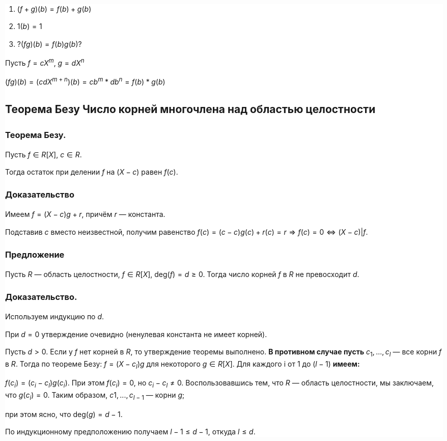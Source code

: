 1) $(f +g)(b) = f(b)+g(b)$

2) $1(b) = 1$

3) ?$(fg)(b) = f(b)g(b)$?

Пусть $f = cX^m,\; g = dX^n$

$(fg)(b) = (cdX^{m+n})(b)=cb^m*db^n=f(b)*g(b)$



## Теорема Безу  Число корней многочлена над областью целостности 

### Теорема Безу.

Пусть $f ∈ R[X]$, $c ∈ R$.

Тогда остаток при делении $f$ на $(X − c)$ равен $f(c)$.
### Доказательство

Имеем $f = (X − c)g + r$, причём $r$ — константа. 

Подставив $c$ вместо неизвестной, получим равенство 
$f(c) = (c−c)g(c)+r(c) =
r \Rightarrow f(c) = 0 \iff (X-c)|f$.

### Предложение

Пусть $R$ — область целостности, $f ∈ R[X]$, $\mathrm{deg}(f) =
d ≥ 0$. 
Тогда число корней $f$ в $R$ не превосходит $d$.

### Доказательство.

Используем индукцию по $d$. 

При $d = 0$ утверждение
очевидно (ненулевая константа не имеет корней). 

Пусть $d > 0$. Если у $f$
нет корней в $R$, то утверждение теоремы выполнено.
**В противном случае
пусть** $c_1, . . . , c_l$ — все корни $f$ в $R$. Тогда по теореме Безу: $f = (X − c_l)g$
для некоторого $g ∈ R[X]$. Для каждого i от 1 до $(l − 1)$ **имеем:** 

$f(c_i) =
(c_i − c_l)g(c_i)$. При этом $f(c_i) = 0$, но $c_i − c_l \neq 0$. Воспользовавшись тем,
что $R$ — область целостности, мы заключаем, что $g(c_i) = 0$.
Таким образом, $c1, . . . , c_{l−1}$ — корни $g$;

при этом ясно, что $\mathrm{deg}(g) = d−1$.

По индукционному предположению получаем $l − 1 ≤ d − 1,$ откуда $l ≤
d$.
